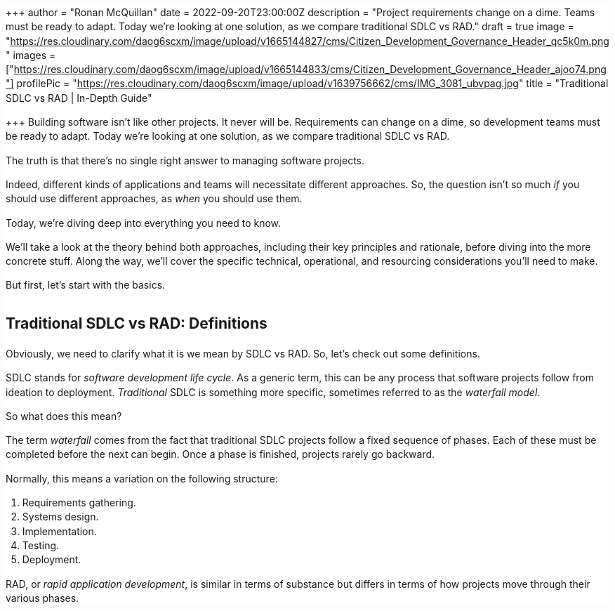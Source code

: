 +++
author = "Ronan McQuillan"
date = 2022-09-20T23:00:00Z
description = "Project requirements change on a dime. Teams must be ready to adapt. Today we’re looking at one solution, as we compare traditional SDLC vs RAD."
draft = true
image = "https://res.cloudinary.com/daog6scxm/image/upload/v1665144827/cms/Citizen_Development_Governance_Header_qc5k0m.png"
images = ["https://res.cloudinary.com/daog6scxm/image/upload/v1665144833/cms/Citizen_Development_Governance_Header_ajoo74.png"]
profilePic = "https://res.cloudinary.com/daog6scxm/image/upload/v1639756662/cms/IMG_3081_ubvpag.jpg"
title = "Traditional SDLC vs RAD | In-Depth Guide"

+++
Building software isn’t like other projects. It never will be. Requirements can change on a dime, so development teams must be ready to adapt. Today we’re looking at one solution, as we compare traditional SDLC vs RAD.

The truth is that there’s no single right answer to managing software projects.

Indeed, different kinds of applications and teams will necessitate different approaches. So, the question isn’t so much _if_ you should use different approaches, as _when_ you should use them.

Today, we’re diving deep into everything you need to know.

We’ll take a look at the theory behind both approaches, including their key principles and rationale, before diving into the more concrete stuff. Along the way, we’ll cover the specific technical, operational, and resourcing considerations you’ll need to make.

But first, let’s start with the basics.

## Traditional SDLC vs RAD: Definitions

Obviously, we need to clarify what it is we mean by SDLC vs RAD. So, let’s check out some definitions.

SDLC stands for _software development life cycle_. As a generic term, this can be any process that software projects follow from ideation to deployment. _Traditional_ SDLC is something more specific, sometimes referred to as the _waterfall_ _model_.

So what does this mean?

The term _waterfall_ comes from the fact that traditional SDLC projects follow a fixed sequence of phases. Each of these must be completed before the next can begin. Once a phase is finished, projects rarely go backward.

Normally, this means a variation on the following structure:

1. Requirements gathering.
2. Systems design.
3. Implementation.
4. Testing.
5. Deployment.

RAD, or _rapid application development_, is similar in terms of substance but differs in terms of how projects move through their various phases.
